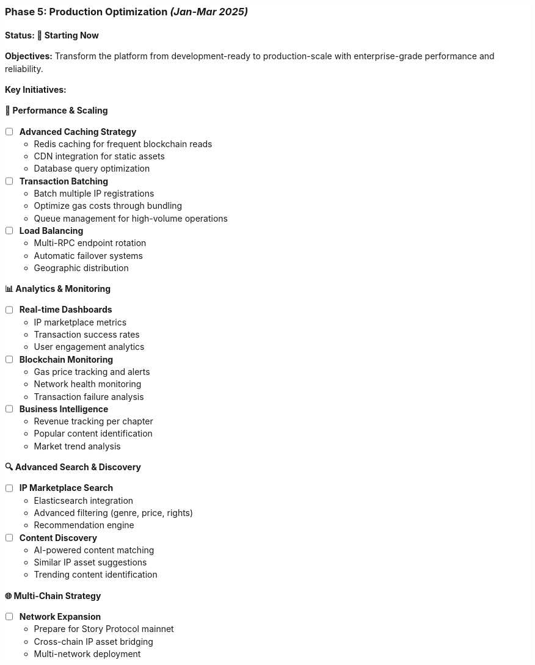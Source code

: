 ### **Phase 5: Production Optimization** _(Jan-Mar 2025)_

**Status: 🚀 Starting Now**

**Objectives:**
Transform the platform from development-ready to production-scale with enterprise-grade performance and reliability.

**Key Initiatives:**

**🚀 Performance & Scaling**

- [ ] **Advanced Caching Strategy**
  - Redis caching for frequent blockchain reads
  - CDN integration for static assets
  - Database query optimization
- [ ] **Transaction Batching**
  - Batch multiple IP registrations
  - Optimize gas costs through bundling
  - Queue management for high-volume operations
- [ ] **Load Balancing**
  - Multi-RPC endpoint rotation
  - Automatic failover systems
  - Geographic distribution

**📊 Analytics & Monitoring**

- [ ] **Real-time Dashboards**
  - IP marketplace metrics
  - Transaction success rates
  - User engagement analytics
- [ ] **Blockchain Monitoring**
  - Gas price tracking and alerts
  - Network health monitoring
  - Transaction failure analysis
- [ ] **Business Intelligence**
  - Revenue tracking per chapter
  - Popular content identification
  - Market trend analysis

**🔍 Advanced Search & Discovery**

- [ ] **IP Marketplace Search**
  - Elasticsearch integration
  - Advanced filtering (genre, price, rights)
  - Recommendation engine
- [ ] **Content Discovery**
  - AI-powered content matching
  - Similar IP asset suggestions
  - Trending content identification

**🌐 Multi-Chain Strategy**

- [ ] **Network Expansion**
  - Prepare for Story Protocol mainnet
  - Cross-chain IP asset bridging
  - Multi-network deployment
